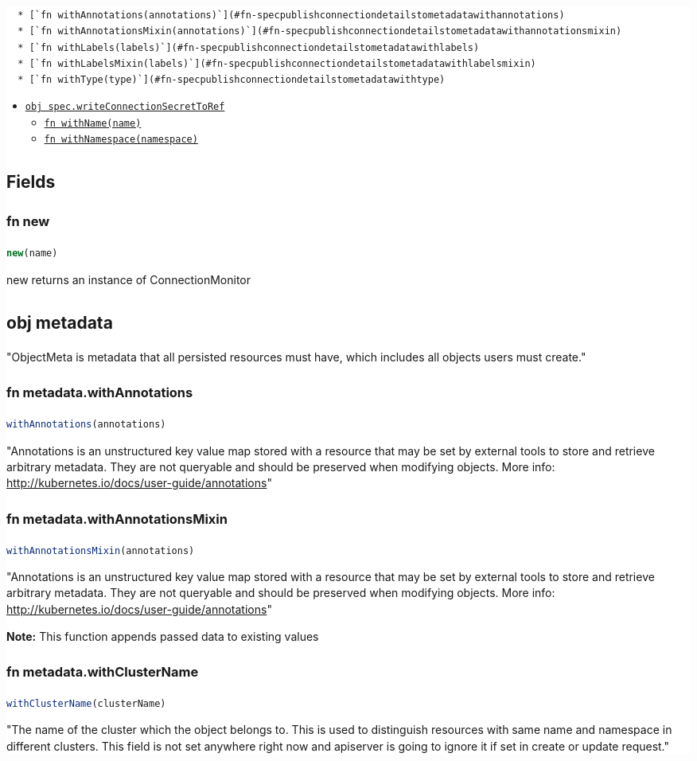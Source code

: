       * [`fn withAnnotations(annotations)`](#fn-specpublishconnectiondetailstometadatawithannotations)
      * [`fn withAnnotationsMixin(annotations)`](#fn-specpublishconnectiondetailstometadatawithannotationsmixin)
      * [`fn withLabels(labels)`](#fn-specpublishconnectiondetailstometadatawithlabels)
      * [`fn withLabelsMixin(labels)`](#fn-specpublishconnectiondetailstometadatawithlabelsmixin)
      * [`fn withType(type)`](#fn-specpublishconnectiondetailstometadatawithtype)
  * [`obj spec.writeConnectionSecretToRef`](#obj-specwriteconnectionsecrettoref)
    * [`fn withName(name)`](#fn-specwriteconnectionsecrettorefwithname)
    * [`fn withNamespace(namespace)`](#fn-specwriteconnectionsecrettorefwithnamespace)

## Fields

### fn new

```ts
new(name)
```

new returns an instance of ConnectionMonitor

## obj metadata

"ObjectMeta is metadata that all persisted resources must have, which includes all objects users must create."

### fn metadata.withAnnotations

```ts
withAnnotations(annotations)
```

"Annotations is an unstructured key value map stored with a resource that may be set by external tools to store and retrieve arbitrary metadata. They are not queryable and should be preserved when modifying objects. More info: http://kubernetes.io/docs/user-guide/annotations"

### fn metadata.withAnnotationsMixin

```ts
withAnnotationsMixin(annotations)
```

"Annotations is an unstructured key value map stored with a resource that may be set by external tools to store and retrieve arbitrary metadata. They are not queryable and should be preserved when modifying objects. More info: http://kubernetes.io/docs/user-guide/annotations"

**Note:** This function appends passed data to existing values

### fn metadata.withClusterName

```ts
withClusterName(clusterName)
```

"The name of the cluster which the object belongs to. This is used to distinguish resources with same name and namespace in different clusters. This field is not set anywhere right now and apiserver is going to ignore it if set in create or update request."
